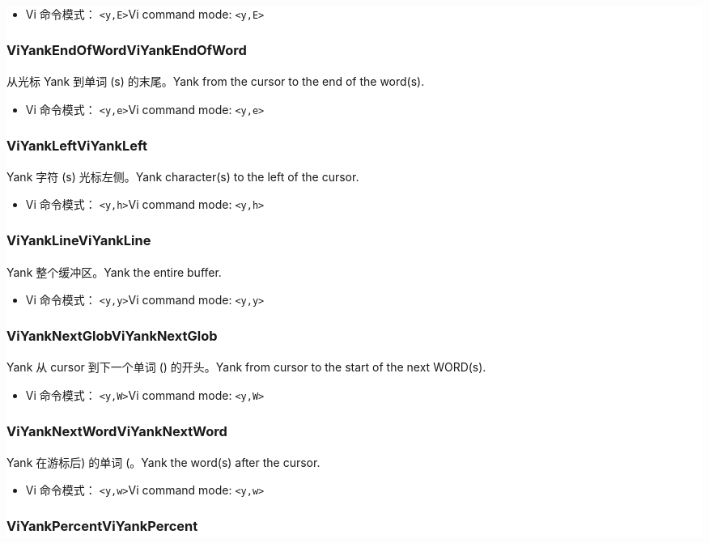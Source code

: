 - <span data-ttu-id="f9411-381">Vi 命令模式： `<y,E>`</span><span class="sxs-lookup"><span data-stu-id="f9411-381">Vi command mode: `<y,E>`</span></span>

### <a name="viyankendofword"></a><span data-ttu-id="f9411-382">ViYankEndOfWord</span><span class="sxs-lookup"><span data-stu-id="f9411-382">ViYankEndOfWord</span></span>

<span data-ttu-id="f9411-383">从光标 Yank 到单词 (s) 的末尾。</span><span class="sxs-lookup"><span data-stu-id="f9411-383">Yank from the cursor to the end of the word(s).</span></span>

- <span data-ttu-id="f9411-384">Vi 命令模式： `<y,e>`</span><span class="sxs-lookup"><span data-stu-id="f9411-384">Vi command mode: `<y,e>`</span></span>

### <a name="viyankleft"></a><span data-ttu-id="f9411-385">ViYankLeft</span><span class="sxs-lookup"><span data-stu-id="f9411-385">ViYankLeft</span></span>

<span data-ttu-id="f9411-386">Yank 字符 (s) 光标左侧。</span><span class="sxs-lookup"><span data-stu-id="f9411-386">Yank character(s) to the left of the cursor.</span></span>

- <span data-ttu-id="f9411-387">Vi 命令模式： `<y,h>`</span><span class="sxs-lookup"><span data-stu-id="f9411-387">Vi command mode: `<y,h>`</span></span>

### <a name="viyankline"></a><span data-ttu-id="f9411-388">ViYankLine</span><span class="sxs-lookup"><span data-stu-id="f9411-388">ViYankLine</span></span>

<span data-ttu-id="f9411-389">Yank 整个缓冲区。</span><span class="sxs-lookup"><span data-stu-id="f9411-389">Yank the entire buffer.</span></span>

- <span data-ttu-id="f9411-390">Vi 命令模式： `<y,y>`</span><span class="sxs-lookup"><span data-stu-id="f9411-390">Vi command mode: `<y,y>`</span></span>

### <a name="viyanknextglob"></a><span data-ttu-id="f9411-391">ViYankNextGlob</span><span class="sxs-lookup"><span data-stu-id="f9411-391">ViYankNextGlob</span></span>

<span data-ttu-id="f9411-392">Yank 从 cursor 到下一个单词 () 的开头。</span><span class="sxs-lookup"><span data-stu-id="f9411-392">Yank from cursor to the start of the next WORD(s).</span></span>

- <span data-ttu-id="f9411-393">Vi 命令模式： `<y,W>`</span><span class="sxs-lookup"><span data-stu-id="f9411-393">Vi command mode: `<y,W>`</span></span>

### <a name="viyanknextword"></a><span data-ttu-id="f9411-394">ViYankNextWord</span><span class="sxs-lookup"><span data-stu-id="f9411-394">ViYankNextWord</span></span>

<span data-ttu-id="f9411-395">Yank 在游标后) 的单词 (。</span><span class="sxs-lookup"><span data-stu-id="f9411-395">Yank the word(s) after the cursor.</span></span>

- <span data-ttu-id="f9411-396">Vi 命令模式： `<y,w>`</span><span class="sxs-lookup"><span data-stu-id="f9411-396">Vi command mode: `<y,w>`</span></span>

### <a name="viyankpercent"></a><span data-ttu-id="f9411-397">ViYankPercent</span><span class="sxs-lookup"><span data-stu-id="f9411-397">ViYankPercent</span></span>
